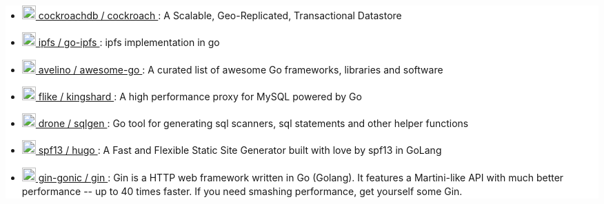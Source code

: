 * <img src='https://avatars2.githubusercontent.com/u/6201335?v=3&s=40' height='20' width='20'>[
      cockroachdb
      /
      cockroach
](https://github.com/cockroachdb/cockroach): 
      A Scalable, Geo-Replicated, Transactional Datastore
    
* <img src='https://avatars3.githubusercontent.com/u/138401?v=3&s=40' height='20' width='20'>[
      ipfs
      /
      go-ipfs
](https://github.com/ipfs/go-ipfs): 
      ipfs implementation in go
    
* <img src='https://avatars3.githubusercontent.com/u/31996?v=3&s=40' height='20' width='20'>[
      avelino
      /
      awesome-go
](https://github.com/avelino/awesome-go): 
      A curated list of awesome Go frameworks, libraries and software
    
* <img src='https://avatars0.githubusercontent.com/u/1825381?v=3&s=40' height='20' width='20'>[
      flike
      /
      kingshard
](https://github.com/flike/kingshard): 
      A high performance proxy for MySQL powered by Go
    
* <img src='https://avatars0.githubusercontent.com/u/817538?v=3&s=40' height='20' width='20'>[
      drone
      /
      sqlgen
](https://github.com/drone/sqlgen): 
      Go tool for generating sql scanners, sql statements and other helper functions
    
* <img src='https://avatars0.githubusercontent.com/u/173412?v=3&s=40' height='20' width='20'>[
      spf13
      /
      hugo
](https://github.com/spf13/hugo): 
      A Fast and Flexible Static Site Generator built with love by spf13 in GoLang
    
* <img src='https://avatars0.githubusercontent.com/u/127379?v=3&s=40' height='20' width='20'>[
      gin-gonic
      /
      gin
](https://github.com/gin-gonic/gin): 
      Gin is a HTTP web framework written in Go (Golang). It features a Martini-like API with much better performance -- up to 40 times faster. If you need smashing performance, get yourself some Gin.
    